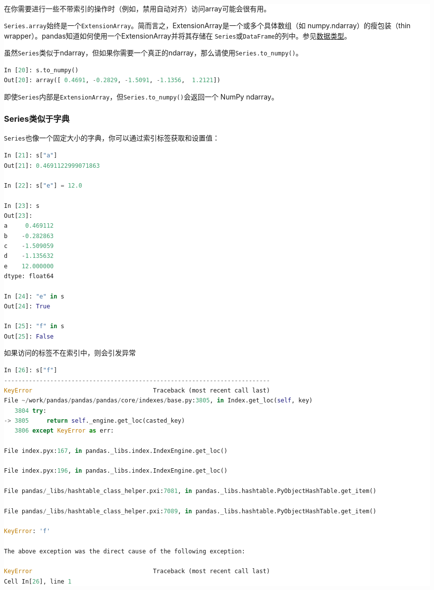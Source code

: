 在你需要进行一些不带索引的操作时（例如，禁用自动对齐）访问array可能会很有用。

`Series.array`始终是一个`ExtensionArray`。简而言之，ExtensionArray是一个或多个具体数组（如 numpy.ndarray）的瘦包装（thin wrapper）。pandas知道如何使用一个ExtensionArray并将其存储在 `Series`或`DataFrame`的列中。参见[数据类型](https://pandas.pydata.org/docs/user_guide/basics.html#basics-dtypes "数据类型")。

虽然`Series`类似于ndarray，但如果你需要一个真正的ndarray，那么请使用`Series.to_numpy()`。

```python
In [20]: s.to_numpy()
Out[20]: array([ 0.4691, -0.2829, -1.5091, -1.1356,  1.2121])
```

即使`Series`内部是`ExtensionArray`，但`Series.to_numpy()`会返回一个 NumPy ndarray。

### Series类似于字典

`Series`也像一个固定大小的字典，你可以通过索引标签获取和设置值：

```python
In [21]: s["a"]
Out[21]: 0.4691122999071863

In [22]: s["e"] = 12.0

In [23]: s
Out[23]:
a     0.469112
b    -0.282863
c    -1.509059
d    -1.135632
e    12.000000
dtype: float64

In [24]: "e" in s
Out[24]: True

In [25]: "f" in s
Out[25]: False
```

如果访问的标签不在索引中，则会引发异常

```python
In [26]: s["f"]
---------------------------------------------------------------------------
KeyError                                  Traceback (most recent call last)
File ~/work/pandas/pandas/pandas/core/indexes/base.py:3805, in Index.get_loc(self, key)
   3804 try:
-> 3805     return self._engine.get_loc(casted_key)
   3806 except KeyError as err:

File index.pyx:167, in pandas._libs.index.IndexEngine.get_loc()

File index.pyx:196, in pandas._libs.index.IndexEngine.get_loc()

File pandas/_libs/hashtable_class_helper.pxi:7081, in pandas._libs.hashtable.PyObjectHashTable.get_item()

File pandas/_libs/hashtable_class_helper.pxi:7089, in pandas._libs.hashtable.PyObjectHashTable.get_item()

KeyError: 'f'

The above exception was the direct cause of the following exception:

KeyError                                  Traceback (most recent call last)
Cell In[26], line 1
```